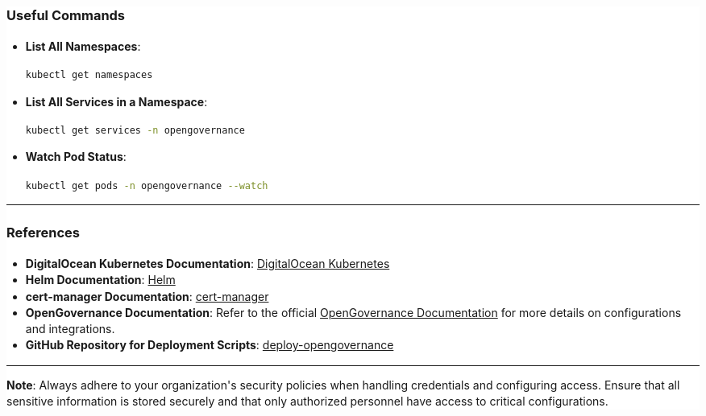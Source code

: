 
### Useful Commands

- **List All Namespaces**:
  ```bash
  kubectl get namespaces
  ```
  
- **List All Services in a Namespace**:
  ```bash
  kubectl get services -n opengovernance
  ```
  
- **Watch Pod Status**:
  ```bash
  kubectl get pods -n opengovernance --watch
  ```

---

### References

- **DigitalOcean Kubernetes Documentation**: [DigitalOcean Kubernetes](https://docs.digitalocean.com/products/kubernetes/)
- **Helm Documentation**: [Helm](https://helm.sh/docs/)
- **cert-manager Documentation**: [cert-manager](https://cert-manager.io/docs/)
- **OpenGovernance Documentation**: Refer to the official [OpenGovernance Documentation](https://opengovern.github.io/) for more details on configurations and integrations.
- **GitHub Repository for Deployment Scripts**: [deploy-opengovernance](https://github.com/opengovern/deploy-opengovernance.git)

---

**Note**: Always adhere to your organization's security policies when handling credentials and configuring access. Ensure that all sensitive information is stored securely and that only authorized personnel have access to critical configurations.